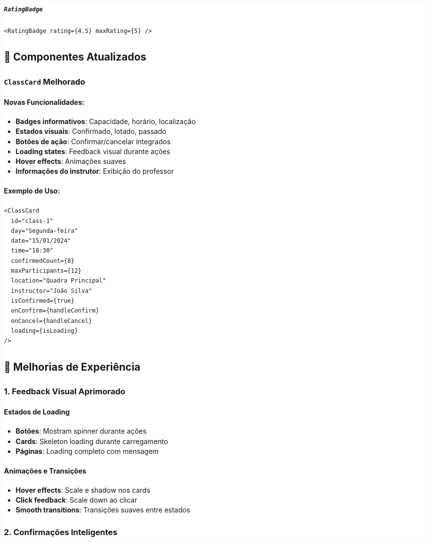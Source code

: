 ##### `RatingBadge`
```tsx
<RatingBadge rating={4.5} maxRating={5} />
```

## 🔄 Componentes Atualizados

### `ClassCard` Melhorado

#### Novas Funcionalidades:
- **Badges informativos**: Capacidade, horário, localização
- **Estados visuais**: Confirmado, lotado, passado
- **Botões de ação**: Confirmar/cancelar integrados
- **Loading states**: Feedback visual durante ações
- **Hover effects**: Animações suaves
- **Informações do instrutor**: Exibição do professor

#### Exemplo de Uso:
```tsx
<ClassCard
  id="class-1"
  day="Segunda-feira"
  date="15/01/2024"
  time="18:30"
  confirmedCount={8}
  maxParticipants={12}
  location="Quadra Principal"
  instructor="João Silva"
  isConfirmed={true}
  onConfirm={handleConfirm}
  onCancel={handleCancel}
  loading={isLoading}
/>
```

## 🎯 Melhorias de Experiência

### 1. Feedback Visual Aprimorado

#### Estados de Loading
- **Botões**: Mostram spinner durante ações
- **Cards**: Skeleton loading durante carregamento
- **Páginas**: Loading completo com mensagem

#### Animações e Transições
- **Hover effects**: Scale e shadow nos cards
- **Click feedback**: Scale down ao clicar
- **Smooth transitions**: Transições suaves entre estados

### 2. Confirmações Inteligentes
